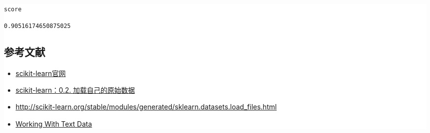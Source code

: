 
```python
score
```




    0.90516174650875025



## 参考文献

- [scikit-learn官网](http://scikit-learn.org/stable/)
- [ scikit-learn：0.2. 加载自己的原始数据](http://blog.csdn.net/mmc2015/article/details/46852755)
- <http://scikit-learn.org/stable/modules/generated/sklearn.datasets.load_files.html>

- [Working With Text Data](http://scikit-learn.org/stable/tutorial/text_analytics/working_with_text_data.html)

